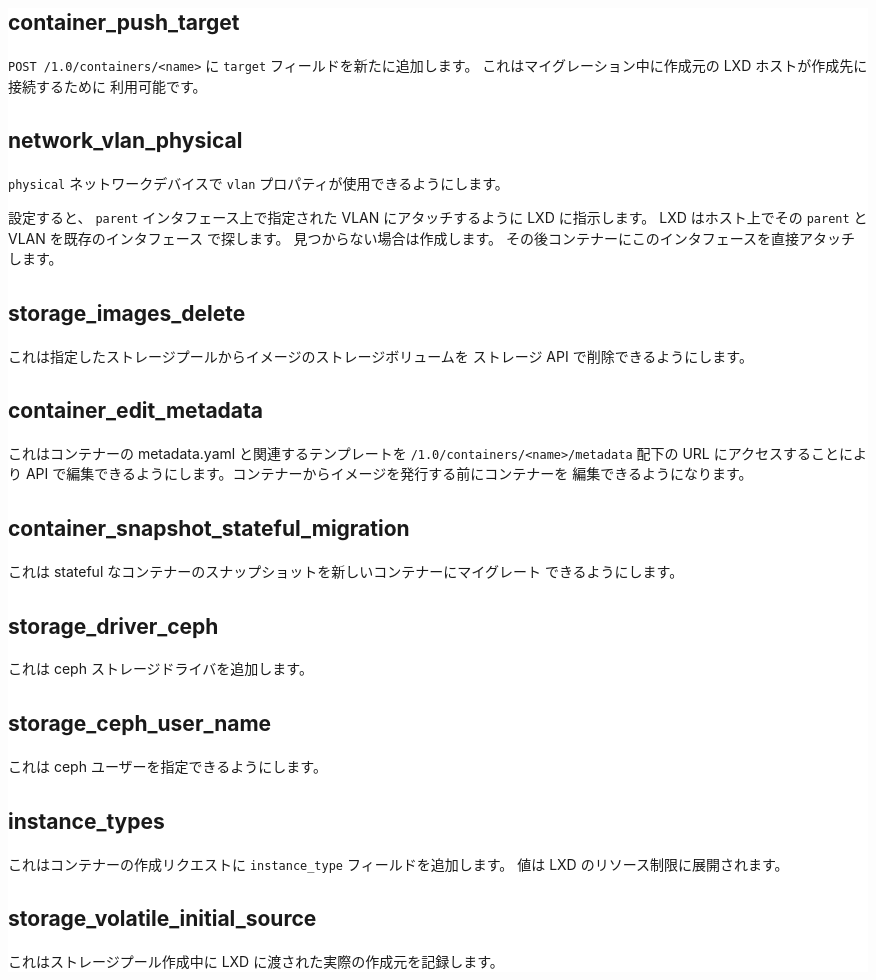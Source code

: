 
## container\_push\_target
`POST /1.0/containers/<name>` に `target` フィールドを新たに追加します。
これはマイグレーション中に作成元の LXD ホストが作成先に接続するために
利用可能です。


## network\_vlan\_physical
`physical` ネットワークデバイスで `vlan` プロパティが使用できるようにします。


設定すると、 `parent` インタフェース上で指定された VLAN にアタッチするように
LXD に指示します。 LXD はホスト上でその `parent` と VLAN を既存のインタフェース
で探します。
見つからない場合は作成します。
その後コンテナーにこのインタフェースを直接アタッチします。


## storage\_images\_delete
これは指定したストレージプールからイメージのストレージボリュームを
ストレージ API で削除できるようにします。


## container\_edit\_metadata
これはコンテナーの metadata.yaml と関連するテンプレートを
`/1.0/containers/<name>/metadata` 配下の URL にアクセスすることにより
API で編集できるようにします。コンテナーからイメージを発行する前にコンテナーを
編集できるようになります。


## container\_snapshot\_stateful\_migration
これは stateful なコンテナーのスナップショットを新しいコンテナーにマイグレート
できるようにします。


## storage\_driver\_ceph
これは ceph ストレージドライバを追加します。


## storage\_ceph\_user\_name
これは ceph ユーザーを指定できるようにします。


## instance\_types
これはコンテナーの作成リクエストに `instance_type` フィールドを追加します。
値は LXD のリソース制限に展開されます。


## storage\_volatile\_initial\_source
これはストレージプール作成中に LXD に渡された実際の作成元を記録します。
